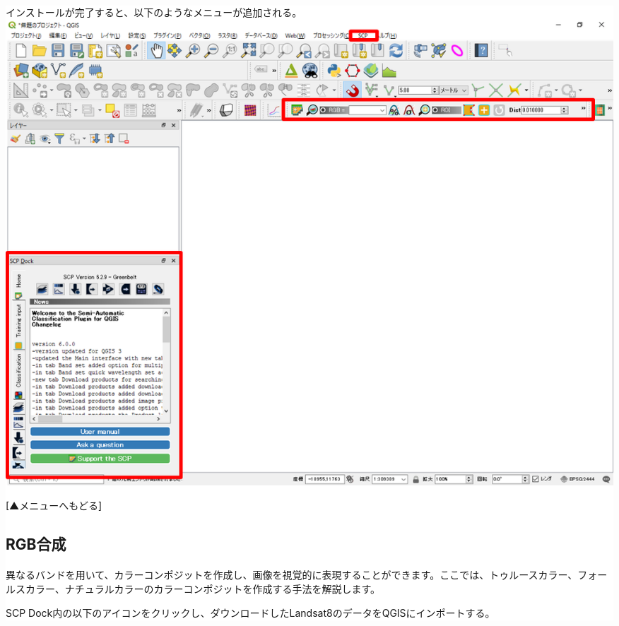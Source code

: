 インストールが完了すると、以下のようなメニューが追加される。
![Semi-Automatic Classification Pluginの取得](pic/6pic_7.png)

[▲メニューへもどる]

## RGB合成
 異なるバンドを用いて、カラーコンポジットを作成し、画像を視覚的に表現することができます。ここでは、トゥルースカラー、フォールスカラー、ナチュラルカラーのカラーコンポジットを作成する手法を解説します。

SCP Dock内の以下のアイコンをクリックし、ダウンロードしたLandsat8のデータをQGISにインポートする。